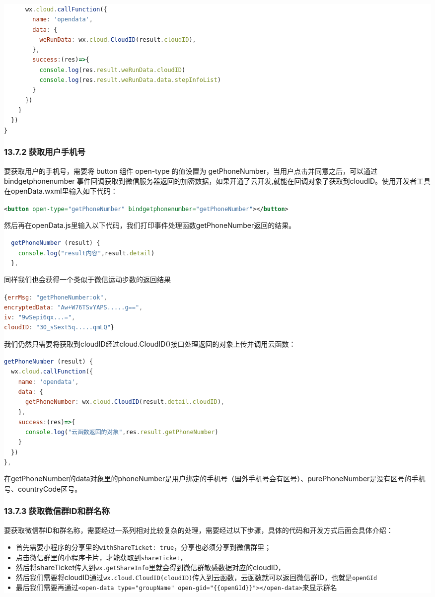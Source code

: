 ```javascript
      wx.cloud.callFunction({
        name: 'opendata',
        data: {
          weRunData: wx.cloud.CloudID(result.cloudID), 
        },
        success:(res)=>{
          console.log(res.result.weRunData.cloudID)
          console.log(res.result.weRunData.data.stepInfoList)
        }
      })
    }
  })
}
```

### 13.7.2 获取用户手机号
要获取用户的手机号，需要将 button 组件 open-type 的值设置为 getPhoneNumber，当用户点击并同意之后，可以通过 bindgetphonenumber 事件回调获取到微信服务器返回的加密数据，如果开通了云开发,就能在回调对象了获取到cloudID。使用开发者工具在openData.wxml里输入如下代码：
```xml
<button open-type="getPhoneNumber" bindgetphonenumber="getPhoneNumber"></button>
```
然后再在openData.js里输入以下代码，我们打印事件处理函数getPhoneNumber返回的结果。
```javascript
  getPhoneNumber (result) {
    console.log("result内容",result.detail)
  },
```
同样我们也会获得一个类似于微信运动步数的返回结果
```javascript
{errMsg: "getPhoneNumber:ok", 
encryptedData: "Aw+W76TSvYAPS.....g==", 
iv: "9wSepi6qx...=", 
cloudID: "30_sSext5q.....qmLQ"}
```
我们仍然只需要将获取到cloudID经过cloud.CloudID()接口处理返回的对象上传并调用云函数：
```javascript
getPhoneNumber (result) {
  wx.cloud.callFunction({
    name: 'opendata',
    data: {
      getPhoneNumber: wx.cloud.CloudID(result.detail.cloudID), 
    },
    success:(res)=>{
      console.log("云函数返回的对象",res.result.getPhoneNumber)
    }
  })
},
```
在getPhoneNumber的data对象里的phoneNumber是用户绑定的手机号（国外手机号会有区号）、purePhoneNumber是没有区号的手机号、countryCode区号。

### 13.7.3 获取微信群ID和群名称
要获取微信群ID和群名称，需要经过一系列相对比较复杂的处理，需要经过以下步骤，具体的代码和开发方式后面会具体介绍：
- 首先需要小程序的分享里的`withShareTicket: true`，分享也必须分享到微信群里；
- 点击微信群里的小程序卡片，才能获取到`shareTicket`，
- 然后将shareTicket传入到`wx.getShareInfo`里就会得到微信群敏感数据对应的cloudID，
- 然后我们需要将cloudID通过`wx.cloud.CloudID(cloudID)`传入到云函数，云函数就可以返回微信群ID，也就是`openGId`
- 最后我们需要再通过`<open-data type="groupName" open-gid="{{openGId}}"></open-data>`来显示群名
